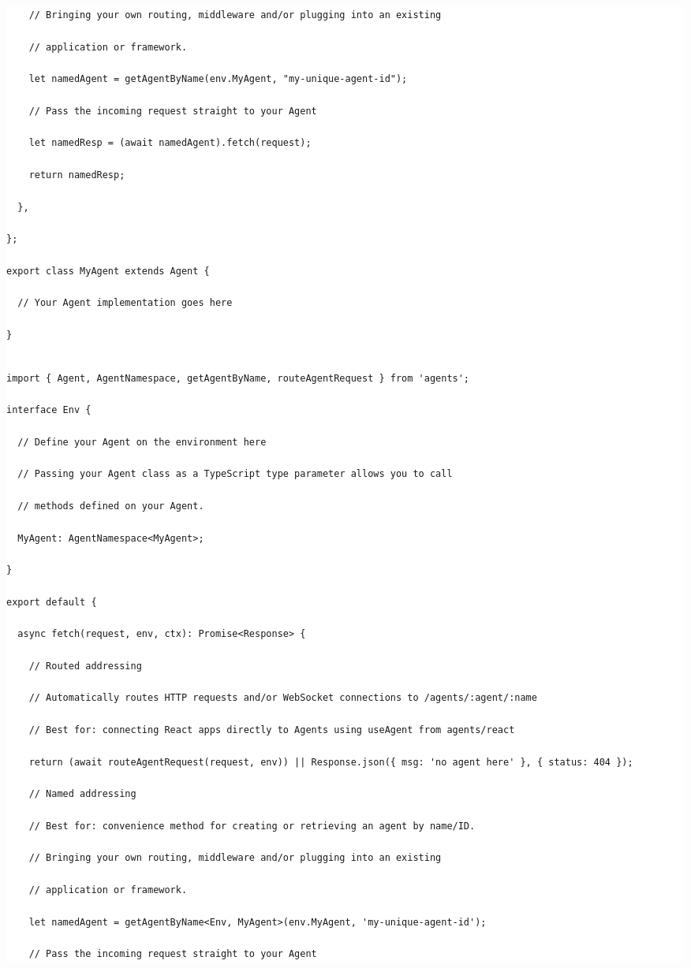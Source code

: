 ```
    // Bringing your own routing, middleware and/or plugging into an existing

    // application or framework.

    let namedAgent = getAgentByName(env.MyAgent, "my-unique-agent-id");

    // Pass the incoming request straight to your Agent

    let namedResp = (await namedAgent).fetch(request);

    return namedResp;

  },

};

export class MyAgent extends Agent {

  // Your Agent implementation goes here

}
```

```

import { Agent, AgentNamespace, getAgentByName, routeAgentRequest } from 'agents';

interface Env {

  // Define your Agent on the environment here

  // Passing your Agent class as a TypeScript type parameter allows you to call

  // methods defined on your Agent.

  MyAgent: AgentNamespace<MyAgent>;

}

export default {

  async fetch(request, env, ctx): Promise<Response> {

    // Routed addressing

    // Automatically routes HTTP requests and/or WebSocket connections to /agents/:agent/:name

    // Best for: connecting React apps directly to Agents using useAgent from agents/react

    return (await routeAgentRequest(request, env)) || Response.json({ msg: 'no agent here' }, { status: 404 });

    // Named addressing

    // Best for: convenience method for creating or retrieving an agent by name/ID.

    // Bringing your own routing, middleware and/or plugging into an existing

    // application or framework.

    let namedAgent = getAgentByName<Env, MyAgent>(env.MyAgent, 'my-unique-agent-id');

    // Pass the incoming request straight to your Agent

```